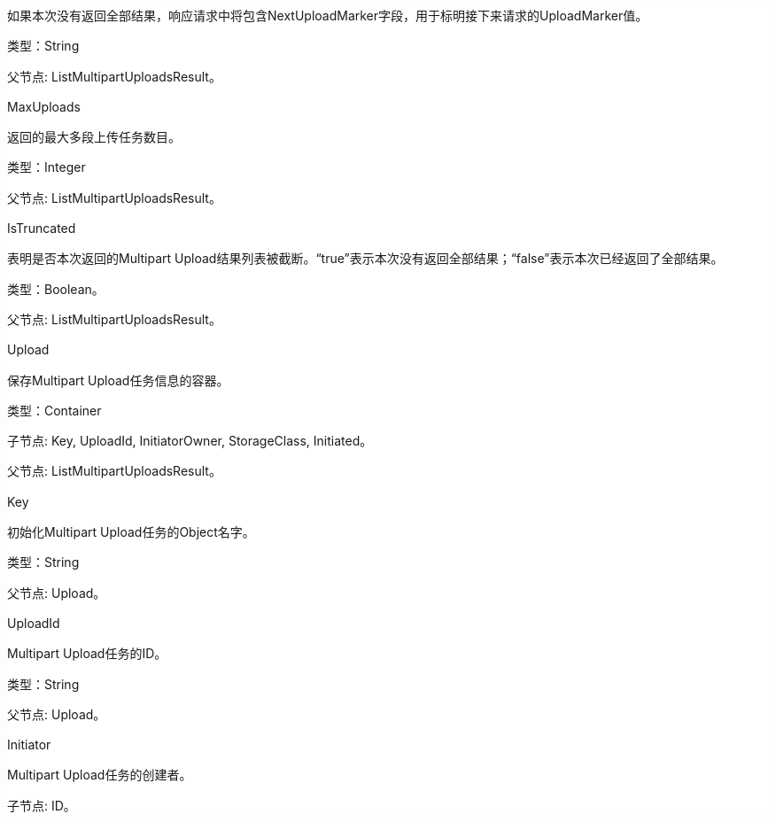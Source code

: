 <td class="cellrowborder" valign="top" width="67.5%" headers="mcps1.2.3.1.2 "><p id="p8310021"><a name="p8310021"></a><a name="p8310021"></a>如果本次没有返回全部结果，响应请求中将包含NextUploadMarker字段，用于标明接下来请求的UploadMarker值。</p>
<p id="p7681326"><a name="p7681326"></a><a name="p7681326"></a>类型：String</p>
<p id="p2023071"><a name="p2023071"></a><a name="p2023071"></a>父节点: ListMultipartUploadsResult。</p>
</td>
</tr>
<tr id="row65532821"><td class="cellrowborder" valign="top" width="32.5%" headers="mcps1.2.3.1.1 "><p id="p6558281"><a name="p6558281"></a><a name="p6558281"></a>MaxUploads</p>
</td>
<td class="cellrowborder" valign="top" width="67.5%" headers="mcps1.2.3.1.2 "><p id="p61458782"><a name="p61458782"></a><a name="p61458782"></a>返回的最大多段上传任务数目。</p>
<p id="p16258132"><a name="p16258132"></a><a name="p16258132"></a>类型：Integer</p>
<p id="p12105468"><a name="p12105468"></a><a name="p12105468"></a>父节点: ListMultipartUploadsResult。</p>
</td>
</tr>
<tr id="row33625114"><td class="cellrowborder" valign="top" width="32.5%" headers="mcps1.2.3.1.1 "><p id="p39279732"><a name="p39279732"></a><a name="p39279732"></a>IsTruncated</p>
</td>
<td class="cellrowborder" valign="top" width="67.5%" headers="mcps1.2.3.1.2 "><p id="p27541714"><a name="p27541714"></a><a name="p27541714"></a>表明是否本次返回的Multipart Upload结果列表被截断。“true”表示本次没有返回全部结果；“false”表示本次已经返回了全部结果。</p>
<p id="p46548838"><a name="p46548838"></a><a name="p46548838"></a>类型：Boolean。</p>
<p id="p16286365"><a name="p16286365"></a><a name="p16286365"></a>父节点: ListMultipartUploadsResult。</p>
</td>
</tr>
<tr id="row61600159"><td class="cellrowborder" valign="top" width="32.5%" headers="mcps1.2.3.1.1 "><p id="p23556952"><a name="p23556952"></a><a name="p23556952"></a>Upload</p>
</td>
<td class="cellrowborder" valign="top" width="67.5%" headers="mcps1.2.3.1.2 "><p id="p29064921"><a name="p29064921"></a><a name="p29064921"></a>保存Multipart Upload任务信息的容器。</p>
<p id="p60257700"><a name="p60257700"></a><a name="p60257700"></a>类型：Container</p>
<p id="p5448395"><a name="p5448395"></a><a name="p5448395"></a>子节点: Key, UploadId, InitiatorOwner, StorageClass, Initiated。</p>
<p id="p49035557"><a name="p49035557"></a><a name="p49035557"></a>父节点: ListMultipartUploadsResult。</p>
</td>
</tr>
<tr id="row45006112"><td class="cellrowborder" valign="top" width="32.5%" headers="mcps1.2.3.1.1 "><p id="p21616468"><a name="p21616468"></a><a name="p21616468"></a>Key</p>
</td>
<td class="cellrowborder" valign="top" width="67.5%" headers="mcps1.2.3.1.2 "><p id="p6103447"><a name="p6103447"></a><a name="p6103447"></a>初始化Multipart Upload任务的Object名字。</p>
<p id="p54931031"><a name="p54931031"></a><a name="p54931031"></a>类型：String</p>
<p id="p24617236"><a name="p24617236"></a><a name="p24617236"></a>父节点: Upload。</p>
</td>
</tr>
<tr id="row27898619"><td class="cellrowborder" valign="top" width="32.5%" headers="mcps1.2.3.1.1 "><p id="p45195660"><a name="p45195660"></a><a name="p45195660"></a>UploadId</p>
</td>
<td class="cellrowborder" valign="top" width="67.5%" headers="mcps1.2.3.1.2 "><p id="p36969809"><a name="p36969809"></a><a name="p36969809"></a>Multipart Upload任务的ID。</p>
<p id="p64292826"><a name="p64292826"></a><a name="p64292826"></a>类型：String</p>
<p id="p41764530"><a name="p41764530"></a><a name="p41764530"></a>父节点: Upload。</p>
</td>
</tr>
<tr id="row46027617"><td class="cellrowborder" valign="top" width="32.5%" headers="mcps1.2.3.1.1 "><p id="p37249481"><a name="p37249481"></a><a name="p37249481"></a>Initiator</p>
</td>
<td class="cellrowborder" valign="top" width="67.5%" headers="mcps1.2.3.1.2 "><p id="p64417961"><a name="p64417961"></a><a name="p64417961"></a>Multipart Upload任务的创建者。</p>
<p id="p42890742"><a name="p42890742"></a><a name="p42890742"></a>子节点: ID。</p>